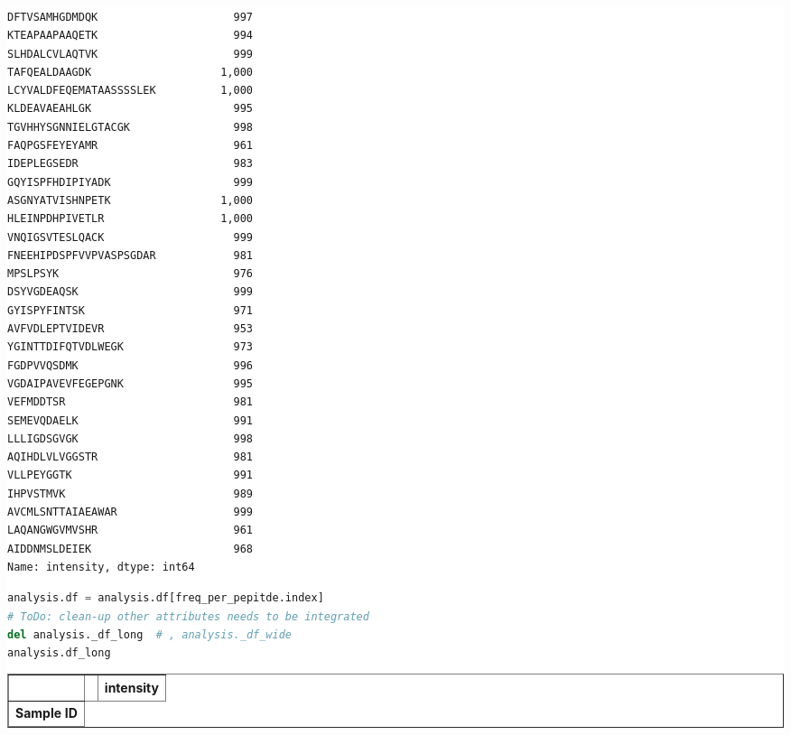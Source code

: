     DFTVSAMHGDMDQK                     997
    KTEAPAAPAAQETK                     994
    SLHDALCVLAQTVK                     999
    TAFQEALDAAGDK                    1,000
    LCYVALDFEQEMATAASSSSLEK          1,000
    KLDEAVAEAHLGK                      995
    TGVHHYSGNNIELGTACGK                998
    FAQPGSFEYEYAMR                     961
    IDEPLEGSEDR                        983
    GQYISPFHDIPIYADK                   999
    ASGNYATVISHNPETK                 1,000
    HLEINPDHPIVETLR                  1,000
    VNQIGSVTESLQACK                    999
    FNEEHIPDSPFVVPVASPSGDAR            981
    MPSLPSYK                           976
    DSYVGDEAQSK                        999
    GYISPYFINTSK                       971
    AVFVDLEPTVIDEVR                    953
    YGINTTDIFQTVDLWEGK                 973
    FGDPVVQSDMK                        996
    VGDAIPAVEVFEGEPGNK                 995
    VEFMDDTSR                          981
    SEMEVQDAELK                        991
    LLLIGDSGVGK                        998
    AQIHDLVLVGGSTR                     981
    VLLPEYGGTK                         991
    IHPVSTMVK                          989
    AVCMLSNTTAIAEAWAR                  999
    LAQANGWGVMVSHR                     961
    AIDDNMSLDEIEK                      968
    Name: intensity, dtype: int64




```python
analysis.df = analysis.df[freq_per_pepitde.index]
# ToDo: clean-up other attributes needs to be integrated
del analysis._df_long  # , analysis._df_wide
analysis.df_long
```




<div>
<style scoped>
    .dataframe tbody tr th:only-of-type {
        vertical-align: middle;
    }

    .dataframe tbody tr th {
        vertical-align: top;
    }

    .dataframe thead th {
        text-align: right;
    }
</style>
<table border="1" class="dataframe">
  <thead>
    <tr style="text-align: right;">
      <th></th>
      <th></th>
      <th>intensity</th>
    </tr>
    <tr>
      <th>Sample ID</th>